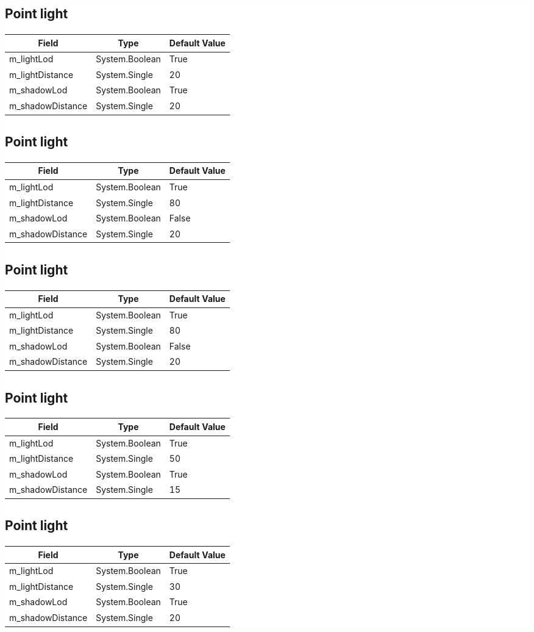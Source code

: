 ## Point light

|Field|Type|Default Value|
|-----|----|-------------|
|m_lightLod|System.Boolean|True|
|m_lightDistance|System.Single|20|
|m_shadowLod|System.Boolean|True|
|m_shadowDistance|System.Single|20|

## Point light

|Field|Type|Default Value|
|-----|----|-------------|
|m_lightLod|System.Boolean|True|
|m_lightDistance|System.Single|80|
|m_shadowLod|System.Boolean|False|
|m_shadowDistance|System.Single|20|

## Point light

|Field|Type|Default Value|
|-----|----|-------------|
|m_lightLod|System.Boolean|True|
|m_lightDistance|System.Single|80|
|m_shadowLod|System.Boolean|False|
|m_shadowDistance|System.Single|20|

## Point light

|Field|Type|Default Value|
|-----|----|-------------|
|m_lightLod|System.Boolean|True|
|m_lightDistance|System.Single|50|
|m_shadowLod|System.Boolean|True|
|m_shadowDistance|System.Single|15|

## Point light

|Field|Type|Default Value|
|-----|----|-------------|
|m_lightLod|System.Boolean|True|
|m_lightDistance|System.Single|30|
|m_shadowLod|System.Boolean|True|
|m_shadowDistance|System.Single|20|
